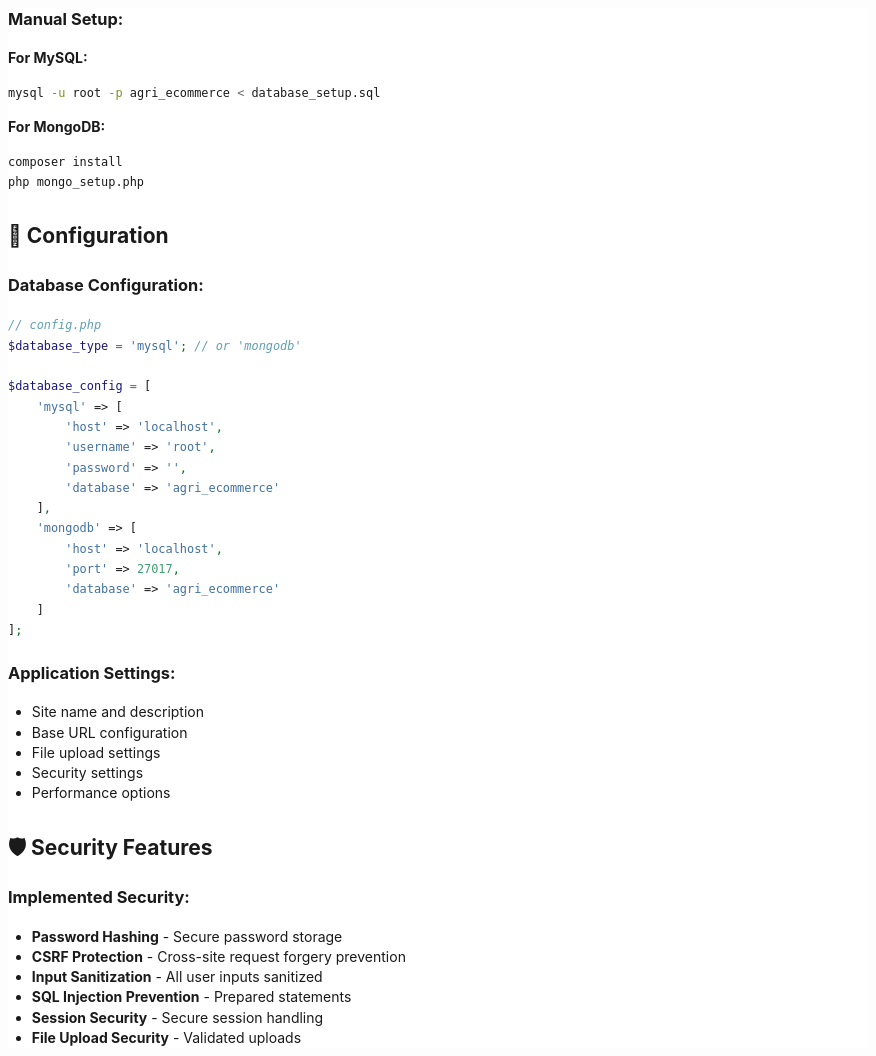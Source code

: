 ### **Manual Setup:**

**For MySQL:**
```bash
mysql -u root -p agri_ecommerce < database_setup.sql
```

**For MongoDB:**
```bash
composer install
php mongo_setup.php
```

## 🔧 Configuration

### **Database Configuration:**
```php
// config.php
$database_type = 'mysql'; // or 'mongodb'

$database_config = [
    'mysql' => [
        'host' => 'localhost',
        'username' => 'root',
        'password' => '',
        'database' => 'agri_ecommerce'
    ],
    'mongodb' => [
        'host' => 'localhost',
        'port' => 27017,
        'database' => 'agri_ecommerce'
    ]
];
```

### **Application Settings:**
- Site name and description
- Base URL configuration
- File upload settings
- Security settings
- Performance options

## 🛡️ Security Features

### **Implemented Security:**
- **Password Hashing** - Secure password storage
- **CSRF Protection** - Cross-site request forgery prevention
- **Input Sanitization** - All user inputs sanitized
- **SQL Injection Prevention** - Prepared statements
- **Session Security** - Secure session handling
- **File Upload Security** - Validated uploads
